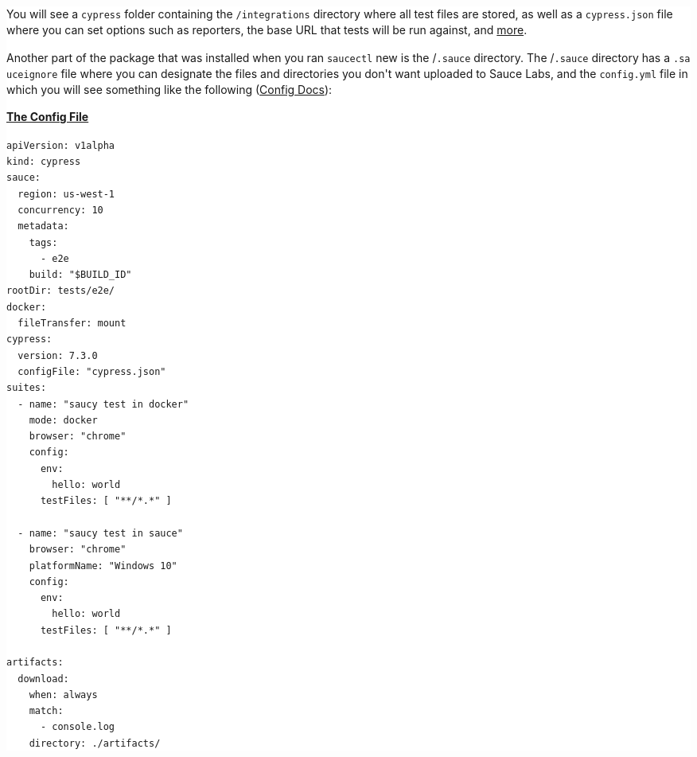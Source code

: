You will see a `cypress` folder containing the `/integrations` directory where all test files are stored, as well as a `cypress.json` file where you can set options such as reporters, the base URL that tests will be run against, and [more](https://docs.cypress.io/guides/references/configuration.html#Global).

Another part of the package that was installed when you ran `saucectl` new is the /`.sauce` directory. The /`.sauce` directory has a `.sauceignore` file where you can designate the files and directories you don't want uploaded to Sauce Labs, and the `config.yml` file in which you will see something like the following ([Config Docs](https://docs.saucelabs.com/testrunner-toolkit/configuration#basic-configuration)):

**[The Config File](https://github.com/saucelabs/saucectl/blob/main/.sauce/cypress.yml)**

```
apiVersion: v1alpha
kind: cypress
sauce:
  region: us-west-1
  concurrency: 10
  metadata:
    tags:
      - e2e
    build: "$BUILD_ID"
rootDir: tests/e2e/
docker:
  fileTransfer: mount
cypress:
  version: 7.3.0
  configFile: "cypress.json"
suites:
  - name: "saucy test in docker"
    mode: docker
    browser: "chrome"
    config:
      env:
        hello: world
      testFiles: [ "**/*.*" ]

  - name: "saucy test in sauce"
    browser: "chrome"
    platformName: "Windows 10"
    config:
      env:
        hello: world
      testFiles: [ "**/*.*" ]

artifacts:
  download:
    when: always
    match:
      - console.log
    directory: ./artifacts/
```
